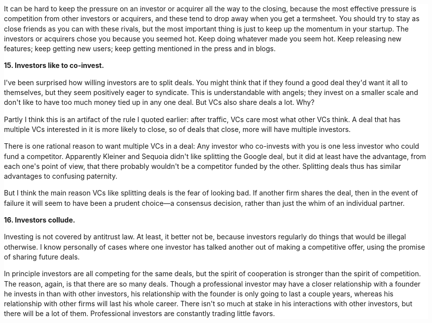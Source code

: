 It can be hard to keep the pressure on an investor or acquirer all
the way to the closing, because the most effective pressure is
competition from other investors or acquirers, and these tend to
drop away when you get a termsheet. You should try to stay as close
friends as you can with these rivals, but the most important thing
is just to keep up the momentum in your startup. The investors or
acquirers chose you because you seemed hot. Keep doing whatever
made you seem hot. Keep releasing new features; keep getting new
users; keep getting mentioned in the press and in blogs.  
  
**15. Investors like to co-invest.**  
  
I've been surprised how willing investors are to split deals. You
might think that if they found a good deal they'd want it all to
themselves, but they seem positively eager to syndicate. This is
understandable with angels; they invest on a smaller scale and don't
like to have too much money tied up in any one deal. But VCs also
share deals a lot. Why?  
  
Partly I think this is an artifact of the rule I quoted earlier:
after traffic, VCs care most what other VCs think. A deal that has
multiple VCs interested in it is more likely to close, so of deals
that close, more will have multiple investors.  
  
There is one rational reason to want multiple VCs in a deal: Any
investor who co-invests with you is one less investor who could
fund a competitor. Apparently Kleiner and Sequoia didn't like
splitting the Google deal, but it did at least have the advantage,
from each one's point of view, that there probably wouldn't be a
competitor funded by the other. Splitting deals thus has similar
advantages to confusing paternity.  
  
But I think the main reason VCs like splitting deals is the fear
of looking bad. If another firm shares the deal, then in the event
of failure it will seem to have been a prudent choice—a consensus
decision, rather than just the whim of an individual partner.  
  
**16. Investors collude.**  
  
Investing is not covered by antitrust law. At least, it better not
be, because investors regularly do things that would be illegal
otherwise. I know personally of cases where one investor has talked
another out of making a competitive offer, using the promise of
sharing future deals.  
  
In principle investors are all competing for the same deals, but
the spirit of cooperation is stronger than the spirit of competition.
The reason, again, is that there are so many deals. Though a
professional investor may have a closer relationship with a founder
he invests in than with other investors, his relationship with the
founder is only going to last a couple years, whereas his relationship
with other firms will last his whole career. There isn't so much
at stake in his interactions with other investors, but there will
be a lot of them. Professional investors are constantly trading
little favors.  
  
